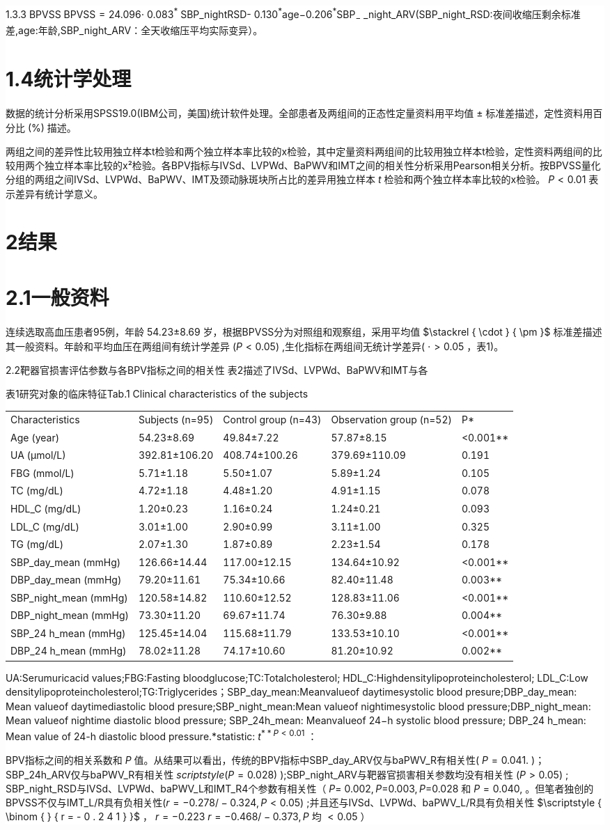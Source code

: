 1.3.3 BPVSS $\mathrm { B P V S S } { = } 2 4 . 0 9 6 \cdot ~ 0 . 0 8 3 ^ { \ast }$ SBP_nightRSD- $0 . 1 3 0 ^ { * } \mathrm { a g e } \mathrm { - } 0 . 2 0 6 ^ { * } \mathrm { S B P } _ { - }$ _night_ARV(SBP_night_RSD:夜间收缩压剩余标准差,age:年龄,SBP_night_ARV：全天收缩压平均实际变异）。

# 1.4统计学处理

数据的统计分析采用SPSS19.0(IBM公司，美国)统计软件处理。全部患者及两组间的正态性定量资料用平均值 $\pm$ 标准差描述，定性资料用百分比 $( \% )$ 描述。

两组之间的差异性比较用独立样本t检验和两个独立样本率比较的x检验，其中定量资料两组间的比较用独立样本t检验，定性资料两组间的比较用两个独立样本率比较的x²检验。各BPV指标与IVSd、LVPWd、BaPWV和IMT之间的相关性分析采用Pearson相关分析。按BPVSS量化分组的两组之间IVSd、LVPWd、BaPWV、IMT及颈动脉斑块所占比的差异用独立样本 $t$ 检验和两个独立样本率比较的x检验。 $P { < } 0 . 0 1$ 表示差异有统计学意义。

# 2结果

# 2.1一般资料

连续选取高血压患者95例，年龄 $5 4 . 2 3 { \scriptstyle \pm 8 . 6 9 }$ 岁，根据BPVSS分为对照组和观察组，采用平均值 $\stackrel { \cdot } { \pm }$ 标准差描述其一般资料。年龄和平均血压在两组间有统计学差异 $( P { < } 0 . 0 5 )$ ,生化指标在两组间无统计学差异( $\scriptstyle \cdot > 0 . 0 5$ ，表1)。

2.2靶器官损害评估参数与各BPV指标之间的相关性 表2描述了IVSd、LVPWd、BaPWV和IMT与各

表1研究对象的临床特征Tab.1 Clinical characteristics of the subjects  

<html><body><table><tr><td>Characteristics</td><td>Subjects (n=95)</td><td>Control group (n=43)</td><td>Observation group (n=52)</td><td>P*</td></tr><tr><td>Age (year)</td><td>54.23±8.69</td><td>49.84±7.22</td><td>57.87±8.15</td><td><0.001**</td></tr><tr><td>UA (μmol/L)</td><td>392.81±106.20</td><td>408.74±100.26</td><td>379.69±110.09</td><td>0.191</td></tr><tr><td>FBG (mmol/L)</td><td>5.71±1.18</td><td>5.50±1.07</td><td>5.89±1.24</td><td>0.105</td></tr><tr><td>TC (mg/dL)</td><td>4.72±1.18</td><td>4.48±1.20</td><td>4.91±1.15</td><td>0.078</td></tr><tr><td>HDL_C (mg/dL)</td><td>1.20±0.23</td><td>1.16±0.24</td><td>1.24±0.21</td><td>0.093</td></tr><tr><td>LDL_C (mg/dL)</td><td>3.01±1.00</td><td>2.90±0.99</td><td>3.11±1.00</td><td>0.325</td></tr><tr><td>TG (mg/dL)</td><td>2.07±1.30</td><td>1.87±0.89</td><td>2.23±1.54</td><td>0.178</td></tr><tr><td>SBP_day_mean (mmHg)</td><td>126.66±14.44</td><td>117.00±12.15</td><td>134.64±10.92</td><td><0.001**</td></tr><tr><td>DBP_day_mean (mmHg)</td><td>79.20±11.61</td><td>75.34±10.66</td><td>82.40±11.48</td><td>0.003**</td></tr><tr><td>SBP_night_mean (mmHg)</td><td>120.58±14.82</td><td>110.60±12.52</td><td>128.83±11.06</td><td><0.001**</td></tr><tr><td>DBP_night_mean (mmHg)</td><td>73.30±11.20</td><td>69.67±11.74</td><td>76.30±9.88</td><td>0.004**</td></tr><tr><td>SBP_24 h_mean (mmHg)</td><td>125.45±14.04</td><td>115.68±11.79</td><td>133.53±10.10</td><td><0.001**</td></tr><tr><td>DBP_24 h_mean (mmHg)</td><td>78.02±11.28</td><td>74.17±10.60</td><td>81.20±10.92</td><td>0.002**</td></tr></table></body></html>

UA:Serumuricacid values;FBG:Fasting bloodglucose;TC:Totalcholesterol; HDL_C:Highdensitylipoproteincholesterol; LDL_C:Low densitylipoproteincholesterol;TG:Triglycerides；SBP_day_mean:Meanvalueof daytimesystolic blood presure;DBP_day_mean: Mean valueof daytimediastolic blood presure;SBP_night_mean:Mean valueof nightimesystolic blood pressure;DBP_night_mean: Mean valueof nightime diastolic blood pressure; SBP_24h_mean: Meanvalueof $2 4 \mathrm { - h }$ systolic blood pressure; DBP_24 h_mean: Mean value of 24-h diastolic blood pressure.\*statistic: $t ^ { \ast \ast P < 0 . 0 1 }$ ：

BPV指标之间的相关系数和 $P$ 值。从结果可以看出，传统的BPV指标中SBP_day_ARV仅与baPWV_R有相关性( $\scriptstyle P = 0 . 0 4 1 .$ )；SBP_24h_ARV仅与baPWV_R有相关性 $scriptstyle \left( P = 0 . 0 2 8 \right)$ );SBP_night_ARV与靶器官损害相关参数均没有相关性 $( P { > } 0 . 0 5 )$ ; SBP_night_RSD与IVSd、LVPWd、baPWV_L和IMT_R4个参数有相关性（ $P =$ $0 . 0 0 2 , P \mathrm { = } 0 . 0 0 3 , P \mathrm { = } 0 . 0 2 8$ 和 $\scriptstyle P = 0 . 0 4 0 { \mathrm { , } }$ 。但笔者独创的BPVSS不仅与IMT_L/R具有负相关性$\scriptstyle ( r = - 0 . 2 7 8 / - 0 . 3 2 4 , P < 0 . 0 5 )$ ;并且还与IVSd、LVPWd、baPWV_L/R具有负相关性 $\scriptstyle { \binom { } { r = - 0 . 2 4 1 } }$ ， $r { = } { - } 0 . 2 2 3$ $r { = } { - } 0 . 4 6 8 / { - } 0 . 3 7 3 , P$ 均 $< 0 . 0 5$ ）
